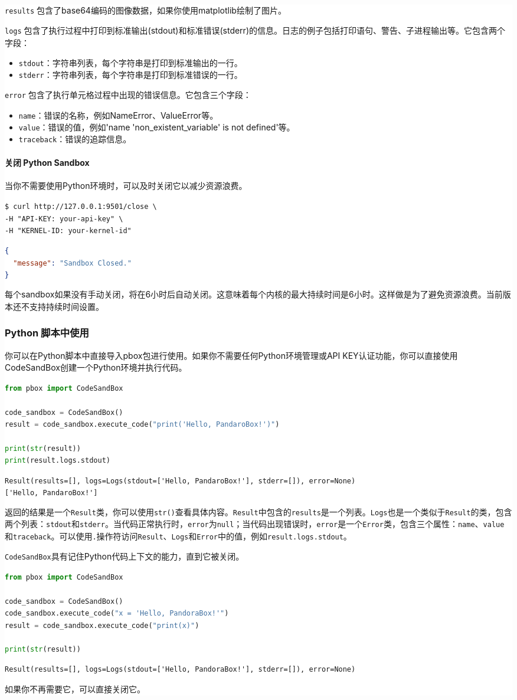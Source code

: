 `results` 包含了base64编码的图像数据，如果你使用matplotlib绘制了图片。

`logs` 包含了执行过程中打印到标准输出(stdout)和标准错误(stderr)的信息。日志的例子包括打印语句、警告、子进程输出等。它包含两个字段：
- `stdout`：字符串列表，每个字符串是打印到标准输出的一行。
- `stderr`：字符串列表，每个字符串是打印到标准错误的一行。

`error` 包含了执行单元格过程中出现的错误信息。它包含三个字段：
- `name`：错误的名称，例如NameError、ValueError等。
- `value`：错误的值，例如'name 'non_existent_variable' is not defined'等。
- `traceback`：错误的追踪信息。

#### 关闭 Python Sandbox
当你不需要使用Python环境时，可以及时关闭它以减少资源浪费。

```commandline
$ curl http://127.0.0.1:9501/close \
-H "API-KEY: your-api-key" \
-H "KERNEL-ID: your-kernel-id"
```
```json
{
  "message": "Sandbox Closed."
}
```

每个sandbox如果没有手动关闭，将在6小时后自动关闭。这意味着每个内核的最大持续时间是6小时。这样做是为了避免资源浪费。当前版本还不支持持续时间设置。

### Python 脚本中使用
你可以在Python脚本中直接导入pbox包进行使用。如果你不需要任何Python环境管理或API KEY认证功能，你可以直接使用CodeSandBox创建一个Python环境并执行代码。
```python
from pbox import CodeSandBox

code_sandbox = CodeSandBox()
result = code_sandbox.execute_code("print('Hello, PandaroBox!')")

print(str(result))
print(result.logs.stdout)
```
```text
Result(results=[], logs=Logs(stdout=['Hello, PandaroBox!'], stderr=[]), error=None)
['Hello, PandaroBox!']
```

返回的结果是一个`Result`类，你可以使用`str()`查看具体内容。`Result`中包含的`results`是一个列表。`Logs`也是一个类似于`Result`的类，包含两个列表：`stdout`和`stderr`。当代码正常执行时，`error`为`null`；当代码出现错误时，`error`是一个`Error`类，包含三个属性：`name`、`value`和`traceback`。可以使用`.`操作符访问`Result`、`Logs`和`Error`中的值，例如`result.logs.stdout`。

`CodeSandBox`具有记住Python代码上下文的能力，直到它被关闭。
```python
from pbox import CodeSandBox

code_sandbox = CodeSandBox()
code_sandbox.execute_code("x = 'Hello, PandoraBox!'")
result = code_sandbox.execute_code("print(x)")

print(str(result))
```
```text
Result(results=[], logs=Logs(stdout=['Hello, PandoraBox!'], stderr=[]), error=None)
```
如果你不再需要它，可以直接关闭它。
